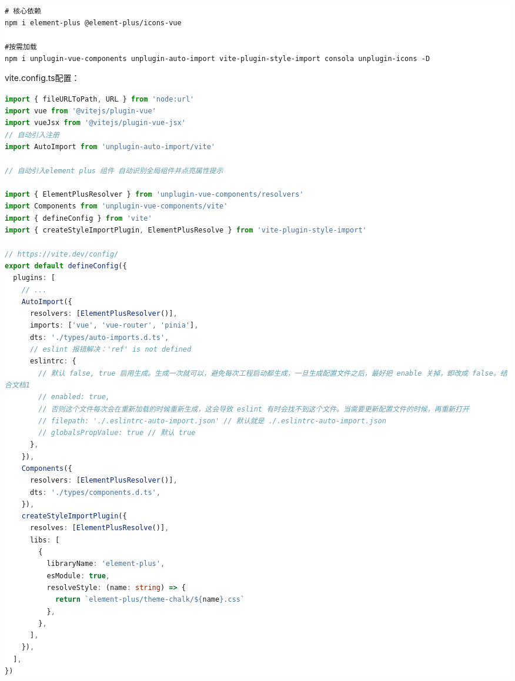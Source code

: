 ```shell
# 核心依赖
npm i element-plus @element-plus/icons-vue

#按需加载
npm i unplugin-vue-components unplugin-auto-import vite-plugin-style-import consola unplugin-icons -D
```

vite.config.ts配置：

```typescript
import { fileURLToPath, URL } from 'node:url'
import vue from '@vitejs/plugin-vue'
import vueJsx from '@vitejs/plugin-vue-jsx'
// 自动引入注册
import AutoImport from 'unplugin-auto-import/vite'

// 自动引入element plus 组件 自动识别全局组件并点亮属性提示

import { ElementPlusResolver } from 'unplugin-vue-components/resolvers'
import Components from 'unplugin-vue-components/vite'
import { defineConfig } from 'vite'
import { createStyleImportPlugin, ElementPlusResolve } from 'vite-plugin-style-import'

// https://vite.dev/config/
export default defineConfig({
  plugins: [
    // ...
    AutoImport({
      resolvers: [ElementPlusResolver()],
      imports: ['vue', 'vue-router', 'pinia'],
      dts: './types/auto-imports.d.ts',
      // eslint 报错解决：'ref' is not defined
      eslintrc: {
        // 默认 false, true 启用生成。生成一次就可以，避免每次工程启动都生成，一旦生成配置文件之后，最好把 enable 关掉，即改成 false。结合文档1
        // enabled: true,
        // 否则这个文件每次会在重新加载的时候重新生成，这会导致 eslint 有时会找不到这个文件。当需要更新配置文件的时候，再重新打开
        // filepath: './.eslintrc-auto-import.json' // 默认就是 ./.eslintrc-auto-import.json
        // globalsPropValue: true // 默认 true
      },
    }),
    Components({
      resolvers: [ElementPlusResolver()],
      dts: './types/components.d.ts',
    }),
    createStyleImportPlugin({
      resolves: [ElementPlusResolve()],
      libs: [
        {
          libraryName: 'element-plus',
          esModule: true,
          resolveStyle: (name: string) => {
            return `element-plus/theme-chalk/${name}.css`
          },
        },
      ],
    }),
  ],
})
```
